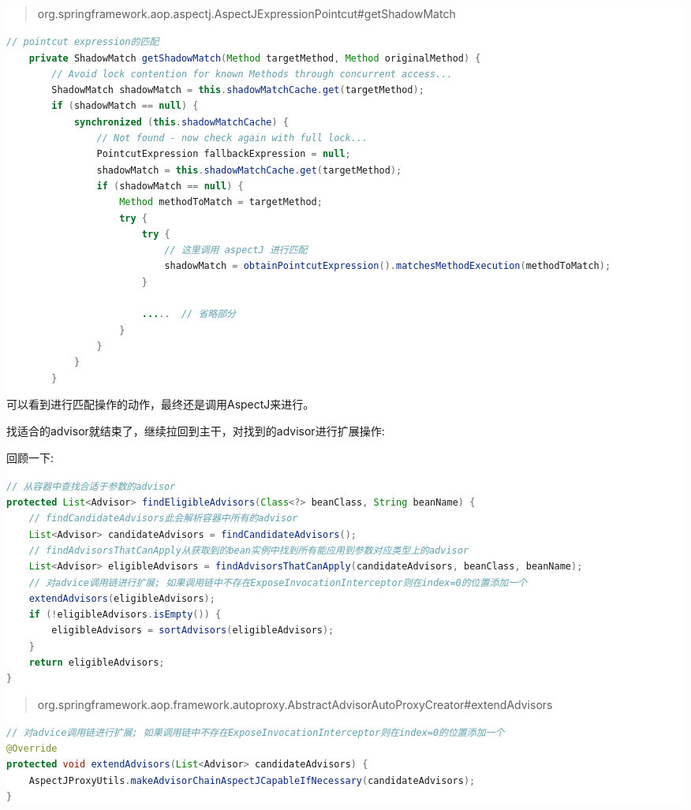 > org.springframework.aop.aspectj.AspectJExpressionPointcut#getShadowMatch

```java
// pointcut expression的匹配
	private ShadowMatch getShadowMatch(Method targetMethod, Method originalMethod) {
		// Avoid lock contention for known Methods through concurrent access...
		ShadowMatch shadowMatch = this.shadowMatchCache.get(targetMethod);
		if (shadowMatch == null) {
			synchronized (this.shadowMatchCache) {
				// Not found - now check again with full lock...
				PointcutExpression fallbackExpression = null;
				shadowMatch = this.shadowMatchCache.get(targetMethod);
				if (shadowMatch == null) {
					Method methodToMatch = targetMethod;
					try {
						try {
							// 这里调用 aspectJ 进行匹配
							shadowMatch = obtainPointcutExpression().matchesMethodExecution(methodToMatch);
						}
                        
                        .....  // 省略部分
                    }
                }
            }
        }
```

可以看到进行匹配操作的动作，最终还是调用AspectJ来进行。

找适合的advisor就结束了，继续拉回到主干，对找到的advisor进行扩展操作:

回顾一下:

```java
// 从容器中查找合适于参数的advisor
protected List<Advisor> findEligibleAdvisors(Class<?> beanClass, String beanName) {
    // findCandidateAdvisors此会解析容器中所有的advisor
    List<Advisor> candidateAdvisors = findCandidateAdvisors();
    // findAdvisorsThatCanApply从获取到的bean实例中找到所有能应用到参数对应类型上的advisor
    List<Advisor> eligibleAdvisors = findAdvisorsThatCanApply(candidateAdvisors, beanClass, beanName);
    // 对advice调用链进行扩展; 如果调用链中不存在ExposeInvocationInterceptor则在index=0的位置添加一个
    extendAdvisors(eligibleAdvisors);
    if (!eligibleAdvisors.isEmpty()) {
        eligibleAdvisors = sortAdvisors(eligibleAdvisors);
    }
    return eligibleAdvisors;
}
```



> org.springframework.aop.framework.autoproxy.AbstractAdvisorAutoProxyCreator#extendAdvisors

```java
// 对advice调用链进行扩展; 如果调用链中不存在ExposeInvocationInterceptor则在index=0的位置添加一个
@Override
protected void extendAdvisors(List<Advisor> candidateAdvisors) {
    AspectJProxyUtils.makeAdvisorChainAspectJCapableIfNecessary(candidateAdvisors);
}
```
